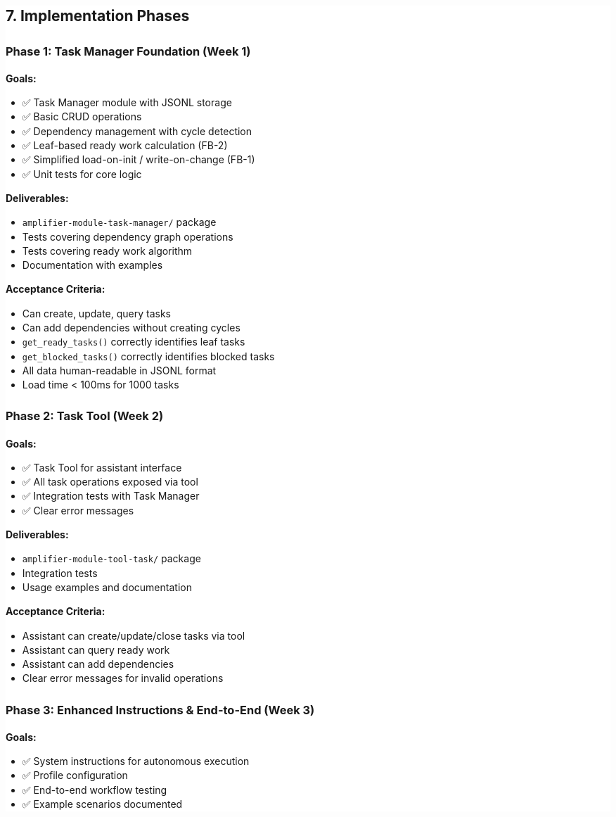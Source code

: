 
## 7. Implementation Phases

### Phase 1: Task Manager Foundation (Week 1)

**Goals:**
- ✅ Task Manager module with JSONL storage
- ✅ Basic CRUD operations
- ✅ Dependency management with cycle detection
- ✅ Leaf-based ready work calculation (FB-2)
- ✅ Simplified load-on-init / write-on-change (FB-1)
- ✅ Unit tests for core logic

**Deliverables:**
- `amplifier-module-task-manager/` package
- Tests covering dependency graph operations
- Tests covering ready work algorithm
- Documentation with examples

**Acceptance Criteria:**
- Can create, update, query tasks
- Can add dependencies without creating cycles
- `get_ready_tasks()` correctly identifies leaf tasks
- `get_blocked_tasks()` correctly identifies blocked tasks
- All data human-readable in JSONL format
- Load time < 100ms for 1000 tasks

### Phase 2: Task Tool (Week 2)

**Goals:**
- ✅ Task Tool for assistant interface
- ✅ All task operations exposed via tool
- ✅ Integration tests with Task Manager
- ✅ Clear error messages

**Deliverables:**
- `amplifier-module-tool-task/` package
- Integration tests
- Usage examples and documentation

**Acceptance Criteria:**
- Assistant can create/update/close tasks via tool
- Assistant can query ready work
- Assistant can add dependencies
- Clear error messages for invalid operations

### Phase 3: Enhanced Instructions & End-to-End (Week 3)

**Goals:**
- ✅ System instructions for autonomous execution
- ✅ Profile configuration
- ✅ End-to-end workflow testing
- ✅ Example scenarios documented
